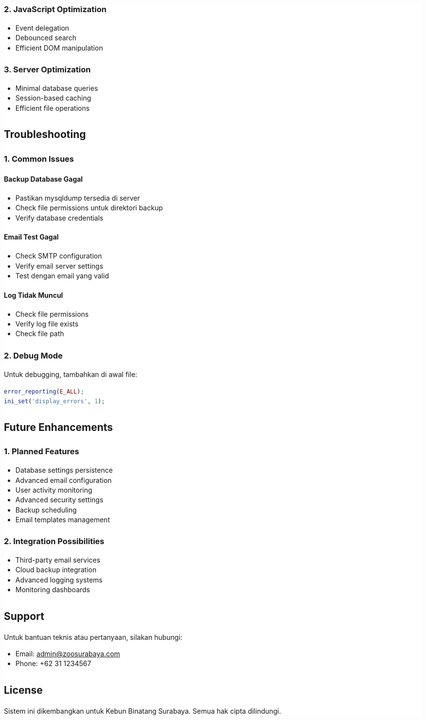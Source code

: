 ### 2. JavaScript Optimization
- Event delegation
- Debounced search
- Efficient DOM manipulation

### 3. Server Optimization
- Minimal database queries
- Session-based caching
- Efficient file operations

## Troubleshooting

### 1. Common Issues

#### Backup Database Gagal
- Pastikan mysqldump tersedia di server
- Check file permissions untuk direktori backup
- Verify database credentials

#### Email Test Gagal
- Check SMTP configuration
- Verify email server settings
- Test dengan email yang valid

#### Log Tidak Muncul
- Check file permissions
- Verify log file exists
- Check file path

### 2. Debug Mode
Untuk debugging, tambahkan di awal file:
```php
error_reporting(E_ALL);
ini_set('display_errors', 1);
```

## Future Enhancements

### 1. Planned Features
- Database settings persistence
- Advanced email configuration
- User activity monitoring
- Advanced security settings
- Backup scheduling
- Email templates management

### 2. Integration Possibilities
- Third-party email services
- Cloud backup integration
- Advanced logging systems
- Monitoring dashboards

## Support

Untuk bantuan teknis atau pertanyaan, silakan hubungi:
- Email: admin@zoosurabaya.com
- Phone: +62 31 1234567

## License

Sistem ini dikembangkan untuk Kebun Binatang Surabaya. Semua hak cipta dilindungi. 